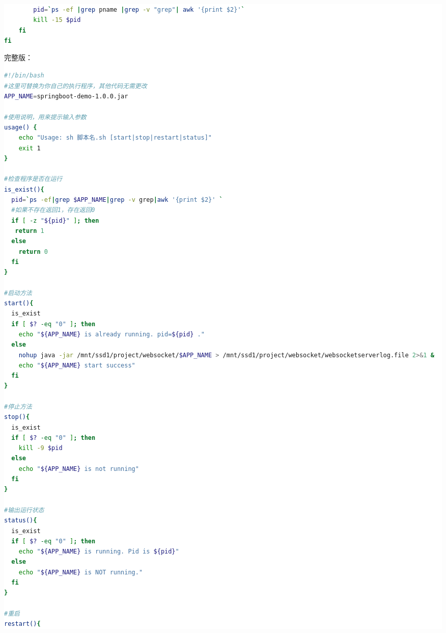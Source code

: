 ```bash
        pid=`ps -ef |grep pname |grep -v "grep"| awk '{print $2}'`
        kill -15 $pid
    fi
fi
```

完整版：

```bash
#!/bin/bash
#这里可替换为你自己的执行程序，其他代码无需更改
APP_NAME=springboot-demo-1.0.0.jar
  
#使用说明，用来提示输入参数
usage() {
    echo "Usage: sh 脚本名.sh [start|stop|restart|status]"
    exit 1
}
  
#检查程序是否在运行
is_exist(){
  pid=`ps -ef|grep $APP_NAME|grep -v grep|awk '{print $2}' `
  #如果不存在返回1，存在返回0    
  if [ -z "${pid}" ]; then
   return 1
  else
    return 0
  fi
}
  
#启动方法
start(){
  is_exist
  if [ $? -eq "0" ]; then
    echo "${APP_NAME} is already running. pid=${pid} ."
  else
    nohup java -jar /mnt/ssd1/project/websocket/$APP_NAME > /mnt/ssd1/project/websocket/websocketserverlog.file 2>&1 &
    echo "${APP_NAME} start success"
  fi
}
  
#停止方法
stop(){
  is_exist
  if [ $? -eq "0" ]; then
    kill -9 $pid
  else
    echo "${APP_NAME} is not running"
  fi 
}
  
#输出运行状态
status(){
  is_exist
  if [ $? -eq "0" ]; then
    echo "${APP_NAME} is running. Pid is ${pid}"
  else
    echo "${APP_NAME} is NOT running."
  fi
}
  
#重启
restart(){
```